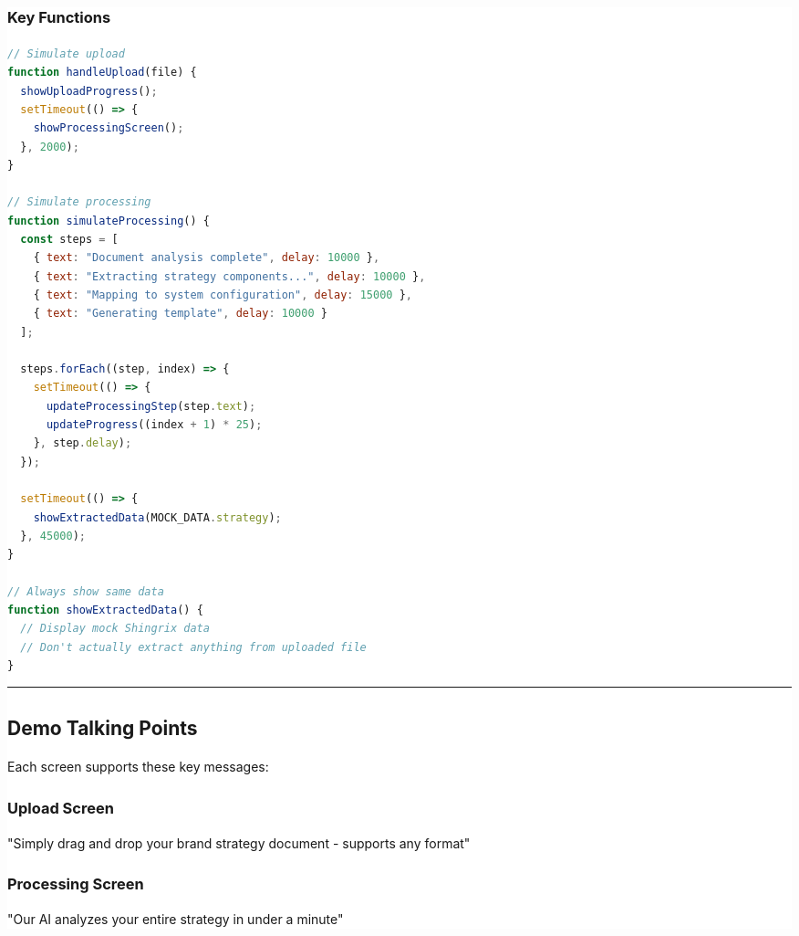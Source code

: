 ### **Key Functions**

```javascript
// Simulate upload
function handleUpload(file) {
  showUploadProgress();
  setTimeout(() => {
    showProcessingScreen();
  }, 2000);
}

// Simulate processing
function simulateProcessing() {
  const steps = [
    { text: "Document analysis complete", delay: 10000 },
    { text: "Extracting strategy components...", delay: 10000 },
    { text: "Mapping to system configuration", delay: 15000 },
    { text: "Generating template", delay: 10000 }
  ];
  
  steps.forEach((step, index) => {
    setTimeout(() => {
      updateProcessingStep(step.text);
      updateProgress((index + 1) * 25);
    }, step.delay);
  });
  
  setTimeout(() => {
    showExtractedData(MOCK_DATA.strategy);
  }, 45000);
}

// Always show same data
function showExtractedData() {
  // Display mock Shingrix data
  // Don't actually extract anything from uploaded file
}
```

---

## **Demo Talking Points**

Each screen supports these key messages:

### **Upload Screen**

"Simply drag and drop your brand strategy document \- supports any format"

### **Processing Screen**

"Our AI analyzes your entire strategy in under a minute"
